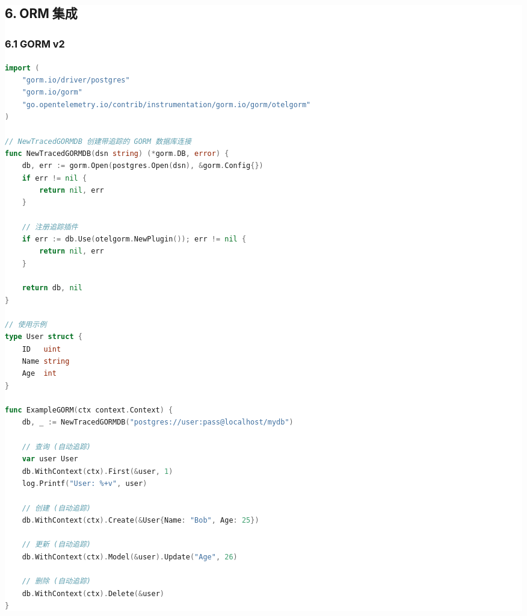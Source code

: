 
## 6. ORM 集成

### 6.1 GORM v2

```go
import (
    "gorm.io/driver/postgres"
    "gorm.io/gorm"
    "go.opentelemetry.io/contrib/instrumentation/gorm.io/gorm/otelgorm"
)

// NewTracedGORMDB 创建带追踪的 GORM 数据库连接
func NewTracedGORMDB(dsn string) (*gorm.DB, error) {
    db, err := gorm.Open(postgres.Open(dsn), &gorm.Config{})
    if err != nil {
        return nil, err
    }

    // 注册追踪插件
    if err := db.Use(otelgorm.NewPlugin()); err != nil {
        return nil, err
    }

    return db, nil
}

// 使用示例
type User struct {
    ID   uint
    Name string
    Age  int
}

func ExampleGORM(ctx context.Context) {
    db, _ := NewTracedGORMDB("postgres://user:pass@localhost/mydb")

    // 查询 (自动追踪)
    var user User
    db.WithContext(ctx).First(&user, 1)
    log.Printf("User: %+v", user)

    // 创建 (自动追踪)
    db.WithContext(ctx).Create(&User{Name: "Bob", Age: 25})

    // 更新 (自动追踪)
    db.WithContext(ctx).Model(&user).Update("Age", 26)

    // 删除 (自动追踪)
    db.WithContext(ctx).Delete(&user)
}
```

